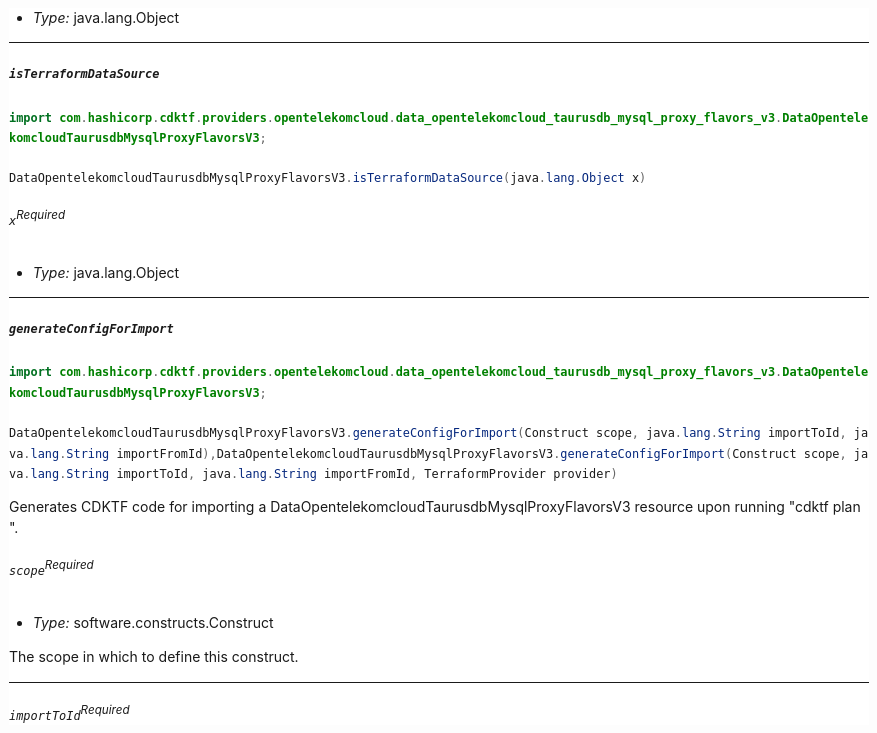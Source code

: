 - *Type:* java.lang.Object

---

##### `isTerraformDataSource` <a name="isTerraformDataSource" id="@cdktf/provider-opentelekomcloud.dataOpentelekomcloudTaurusdbMysqlProxyFlavorsV3.DataOpentelekomcloudTaurusdbMysqlProxyFlavorsV3.isTerraformDataSource"></a>

```java
import com.hashicorp.cdktf.providers.opentelekomcloud.data_opentelekomcloud_taurusdb_mysql_proxy_flavors_v3.DataOpentelekomcloudTaurusdbMysqlProxyFlavorsV3;

DataOpentelekomcloudTaurusdbMysqlProxyFlavorsV3.isTerraformDataSource(java.lang.Object x)
```

###### `x`<sup>Required</sup> <a name="x" id="@cdktf/provider-opentelekomcloud.dataOpentelekomcloudTaurusdbMysqlProxyFlavorsV3.DataOpentelekomcloudTaurusdbMysqlProxyFlavorsV3.isTerraformDataSource.parameter.x"></a>

- *Type:* java.lang.Object

---

##### `generateConfigForImport` <a name="generateConfigForImport" id="@cdktf/provider-opentelekomcloud.dataOpentelekomcloudTaurusdbMysqlProxyFlavorsV3.DataOpentelekomcloudTaurusdbMysqlProxyFlavorsV3.generateConfigForImport"></a>

```java
import com.hashicorp.cdktf.providers.opentelekomcloud.data_opentelekomcloud_taurusdb_mysql_proxy_flavors_v3.DataOpentelekomcloudTaurusdbMysqlProxyFlavorsV3;

DataOpentelekomcloudTaurusdbMysqlProxyFlavorsV3.generateConfigForImport(Construct scope, java.lang.String importToId, java.lang.String importFromId),DataOpentelekomcloudTaurusdbMysqlProxyFlavorsV3.generateConfigForImport(Construct scope, java.lang.String importToId, java.lang.String importFromId, TerraformProvider provider)
```

Generates CDKTF code for importing a DataOpentelekomcloudTaurusdbMysqlProxyFlavorsV3 resource upon running "cdktf plan <stack-name>".

###### `scope`<sup>Required</sup> <a name="scope" id="@cdktf/provider-opentelekomcloud.dataOpentelekomcloudTaurusdbMysqlProxyFlavorsV3.DataOpentelekomcloudTaurusdbMysqlProxyFlavorsV3.generateConfigForImport.parameter.scope"></a>

- *Type:* software.constructs.Construct

The scope in which to define this construct.

---

###### `importToId`<sup>Required</sup> <a name="importToId" id="@cdktf/provider-opentelekomcloud.dataOpentelekomcloudTaurusdbMysqlProxyFlavorsV3.DataOpentelekomcloudTaurusdbMysqlProxyFlavorsV3.generateConfigForImport.parameter.importToId"></a>
